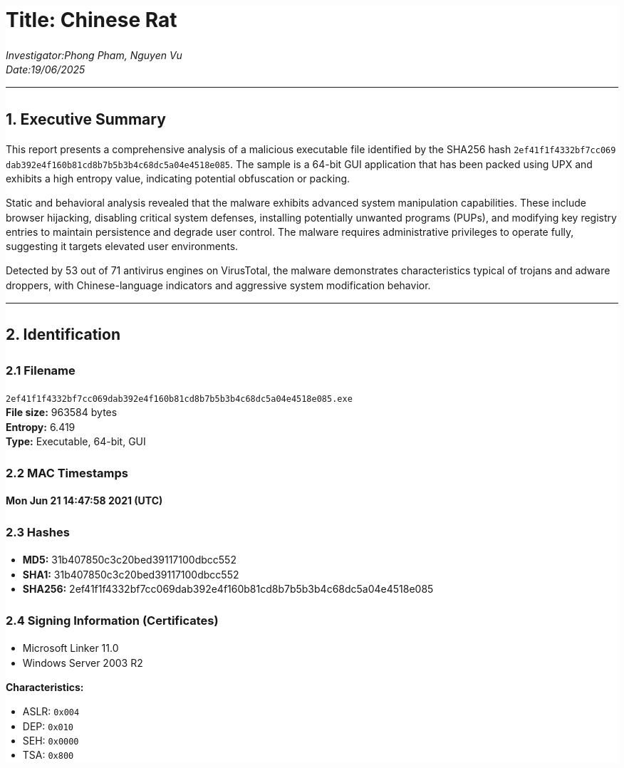 # Title: Chinese Rat
*Investigator:Phong Pham, Nguyen Vu*  
*Date:19/06/2025*

---

## 1. Executive Summary

This report presents a comprehensive analysis of a malicious executable file identified by the SHA256 hash `2ef41f1f4332bf7cc069dab392e4f160b81cd8b7b5b3b4c68dc5a04e4518e085`. The sample is a 64-bit GUI application that has been packed using UPX and exhibits a high entropy value, indicating potential obfuscation or packing.

Static and behavioral analysis revealed that the malware exhibits advanced system manipulation capabilities. These include browser hijacking, disabling critical system defenses, installing potentially unwanted programs (PUPs), and modifying key registry entries to maintain persistence and degrade user control. The malware requires administrative privileges to operate fully, suggesting it targets elevated user environments.

Detected by 53 out of 71 antivirus engines on VirusTotal, the malware demonstrates characteristics typical of trojans and adware droppers, with Chinese-language indicators and aggressive system modification behavior.

---

## 2. Identification

### 2.1 Filename
`2ef41f1f4332bf7cc069dab392e4f160b81cd8b7b5b3b4c68dc5a04e4518e085.exe`  
**File size:** 963584 bytes  
**Entropy:** 6.419  
**Type:** Executable, 64-bit, GUI

### 2.2 MAC Timestamps
**Mon Jun 21 14:47:58 2021 (UTC)**

### 2.3 Hashes
- **MD5:** 31b407850c3c20bed39117100dbcc552  
- **SHA1:** 31b407850c3c20bed39117100dbcc552  
- **SHA256:** 2ef41f1f4332bf7cc069dab392e4f160b81cd8b7b5b3b4c68dc5a04e4518e085

### 2.4 Signing Information (Certificates)
- Microsoft Linker 11.0  
- Windows Server 2003 R2  

**Characteristics:**
- ASLR: `0x004`
- DEP: `0x010`
- SEH: `0x0000`
- TSA: `0x800`
